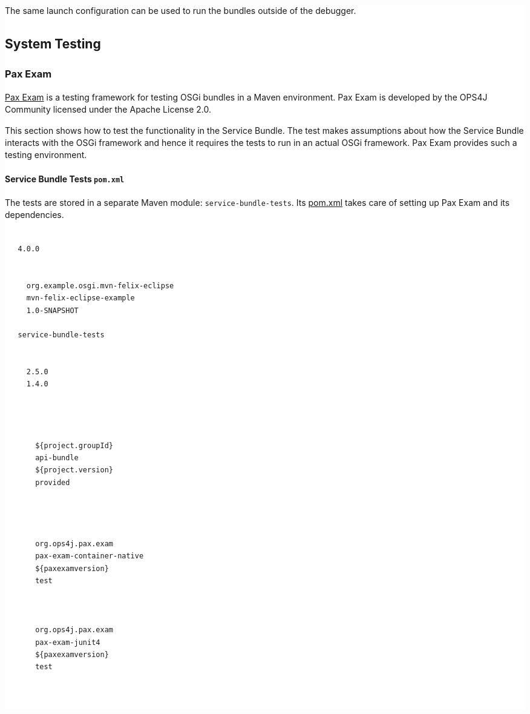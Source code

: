 The same launch configuration can be used to run the bundles outside of
the debugger.

System Testing
--------------

### Pax Exam

[Pax Exam](http://team.ops4j.org/wiki/display/paxexam3/Pax+Exam) is a
testing framework for testing OSGi bundles in a Maven environment. Pax
Exam is developed by the OPS4J Community licensed under the Apache
License 2.0.

This section shows how to test the functionality in the Service Bundle.
The test makes assumptions about how the Service Bundle interacts with
the OSGi framework and hence it requires the tests to run in an actual
OSGi framework. Pax Exam provides such a testing environment.

#### Service Bundle Tests `pom.xml`

The tests are stored in a separate Maven module: `service-bundle-tests`.
Its
[pom.xml](http://github.com/bosschaert/osgi-toolchain-mvn-felix-eclipse-example/blob/master/service-bundle-tests/pom.xml)
takes care of setting up Pax Exam and its dependencies.

` `<project>  
`   `<modelVersion>`4.0.0`</modelVersion>  
` `  
`   `<parent>  
`     `<groupId>`org.example.osgi.mvn-felix-eclipse`</groupId>  
`     `<artifactId>`mvn-felix-eclipse-example`</artifactId>  
`     `<version>`1.0-SNAPSHOT`</version>  
`   `</parent>  
`   `<artifactId>`service-bundle-tests`</artifactId>  
` `  
`   `<properties>  
`     `<paxexamversion>`2.5.0`</paxexamversion>  
`     `<paxurlversion>`1.4.0`</paxurlversion>  
`   `</properties>  
` `  
`   `<dependencies>  
`     `<dependency>  
`       `<groupId>`${project.groupId}`</groupId>  
`       `<artifactId>`api-bundle`</artifactId>  
`       `<version>`${project.version}`</version>  
`       `<scope>`provided`</scope>  
`     `</dependency>  
` `  
`     `  
`     `<dependency>  
`       `<groupId>`org.ops4j.pax.exam`</groupId>  
`       `<artifactId>`pax-exam-container-native`</artifactId>  
`       `<version>`${paxexamversion}`</version>  
`       `<scope>`test`</scope>  
`     `</dependency>  
` `  
`     `<dependency>  
`       `<groupId>`org.ops4j.pax.exam`</groupId>  
`       `<artifactId>`pax-exam-junit4`</artifactId>  
`       `<version>`${paxexamversion}`</version>  
`       `<scope>`test`</scope>  
`     `</dependency>  
` `  
`     `<dependency>  